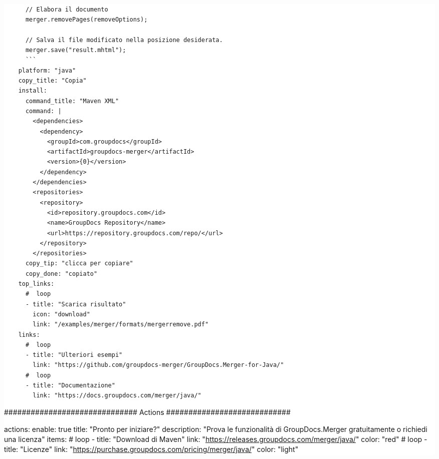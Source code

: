           // Elabora il documento
          merger.removePages(removeOptions);
          
          // Salva il file modificato nella posizione desiderata.
          merger.save("result.mhtml");
          ```
        platform: "java"
        copy_title: "Copia"
        install:
          command_title: "Maven XML"
          command: |
            <dependencies>
              <dependency>
                <groupId>com.groupdocs</groupId>
                <artifactId>groupdocs-merger</artifactId>
                <version>{0}</version>
              </dependency>
            </dependencies>
            <repositories>
              <repository>
                <id>repository.groupdocs.com</id>
                <name>GroupDocs Repository</name>
                <url>https://repository.groupdocs.com/repo/</url>
              </repository>
            </repositories>
          copy_tip: "clicca per copiare"
          copy_done: "copiato"
        top_links:
          #  loop
          - title: "Scarica risultato"
            icon: "download"
            link: "/examples/merger/formats/mergerremove.pdf"
        links:
          #  loop
          - title: "Ulteriori esempi"
            link: "https://github.com/groupdocs-merger/GroupDocs.Merger-for-Java/"
          #  loop
          - title: "Documentazione"
            link: "https://docs.groupdocs.com/merger/java/"
            

            


############################## Actions ############################

actions:
  enable: true
  title: "Pronto per iniziare?"
  description: "Prova le funzionalità di GroupDocs.Merger gratuitamente o richiedi una licenza"
  items:
    #  loop
    - title: "Download di Maven"
      link: "https://releases.groupdocs.com/merger/java/"
      color: "red"
        #  loop
    - title: "Licenze"
      link: "https://purchase.groupdocs.com/pricing/merger/java/"
      color: "light"